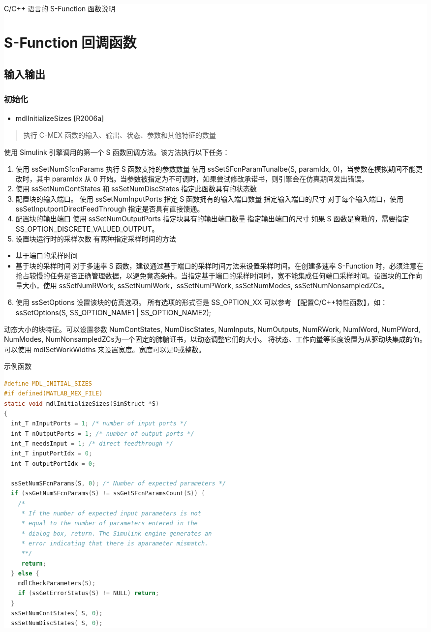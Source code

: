 C/C++ 语言的 S-Function 函数说明

# S-Function 回调函数
## 输入输出

### 初始化
- mdlInitializeSizes  [R2006a]
> 执行 C-MEX 函数的输入、输出、状态、参数和其他特征的数量

使用 Simulink 引擎调用的第一个 S 函数回调方法。该方法执行以下任务：
1. 使用 ssSetNumSfcnParams 执行 S 函数支持的参数数量
  使用 ssSetSFcnParamTunalbe(S, paramIdx, 0)，当参数在模拟期间不能更改时，其中 paramIdx 从 0 开始。当参数被指定为不可调时，如果尝试修改承诺书，则引擎会在仿真期间发出错误。
2. 使用 ssSetNumContStates 和 ssSetNumDiscStates 指定此函数具有的状态数
3. 配置块的输入端口。
  使用 ssSetNumInputPorts 指定 S 函数拥有的输入端口数量
  指定输入端口的尺寸
  对于每个输入端口，使用 ssSetInputportDirectFeedThrough 指定是否具有直接馈通。
4. 配置块的输出端口
  使用 ssSetNumOutputPorts 指定块具有的输出端口数量
  指定输出端口的尺寸
  如果 S 函数是离散的，需要指定 SS_OPTION_DISCRETE_VALUED_OUTPUT。
5. 设置块运行时的采样次数
  有两种指定采样时间的方法
  - 基于端口的采样时间
  - 基于块的采样时间
  对于多速率 S 函数，建议通过基于端口的采样时间方法来设置采样时间。在创建多速率 S-Function 时，必须注意在抢占较慢的任务是否正确管理数据，以避免竟态条件。当指定基于端口的采样时间时，宽不能集成任何端口采样时间。设置块的工作向量大小，使用 ssSetNumRWork, ssSetNumIWork，ssSetNumPWork, ssSetNumModes, ssSetNumNonsampledZCs。
6. 使用 ssSetOptions 设置该块的仿真选项。
  所有选项的形式否是 SS_OPTION_XX 可以参考 【配置C/C++特性函数】，如： ssSetOptions(S, SS_OPTION_NAME1 | SS_OPTION_NAME2);

动态大小的块特征。可以设置参数 NumContStates, NumDiscStates, NumInputs, NumOutputs, NumRWork, NumIWord, NumPWord, NumModes, NumNonsampledZCs为一个固定的肺腑证书，以动态调整它们的大小。
将状态、工作向量等长度设置为从驱动块集成的值。可以使用 mdlSetWorkWidths 来设置宽度。宽度可以是0或整数。

示例函数
``` C
#define MDL_INITIAL_SIZES
#if defined(MATLAB_MEX_FILE)
static void mdlInitializeSizes(SimStruct *S)
{
  int_T nInputPorts = 1; /* number of input ports */ 
  int_T nOutputPorts = 1; /* number of output ports */ 
  int_T needsInput = 1; /* direct feedthrough */ 
  int_T inputPortIdx = 0; 
  int_T outputPortIdx = 0; 
  
  ssSetNumSFcnParams(S, 0); /* Number of expected parameters */ 
  if (ssGetNumSFcnParams(S) != ssGetSFcnParamsCount(S)) { 
    /* 
     * If the number of expected input parameters is not 
     * equal to the number of parameters entered in the 
     * dialog box, return. The Simulink engine generates an 
     * error indicating that there is aparameter mismatch. 
     **/ 
     return; 
  } else { 
    mdlCheckParameters(S); 
    if (ssGetErrorStatus(S) != NULL) return; 
  } 
  ssSetNumContStates( S, 0); 
  ssSetNumDiscStates( S, 0); 
```